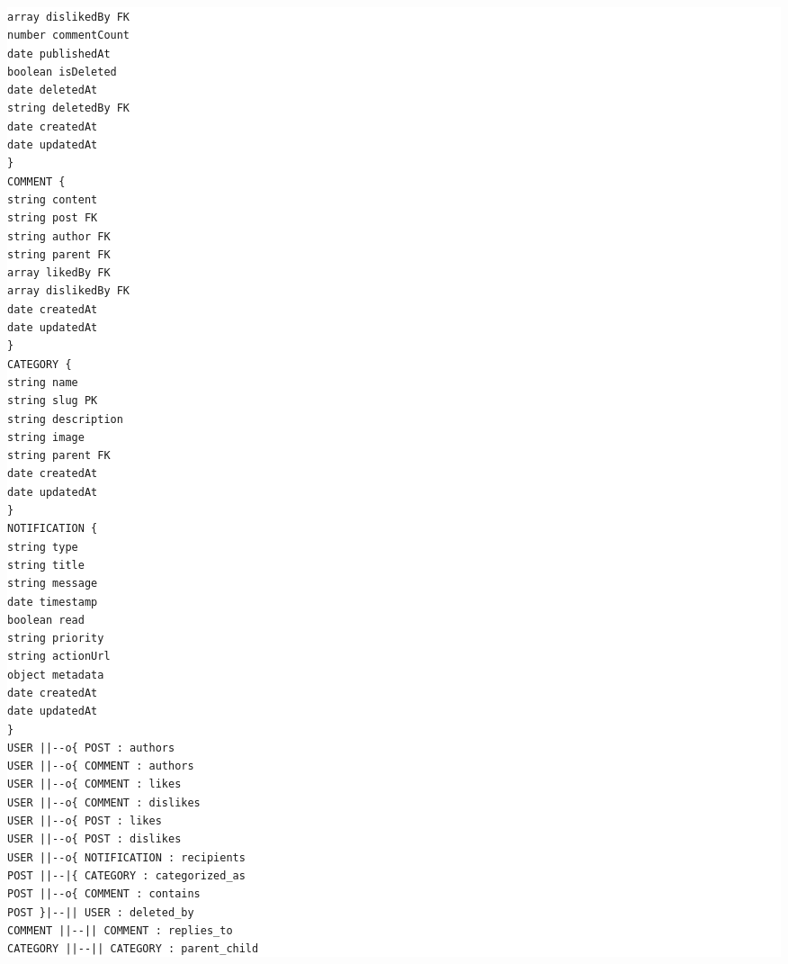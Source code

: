 ```mermaid
array dislikedBy FK
number commentCount
date publishedAt
boolean isDeleted
date deletedAt
string deletedBy FK
date createdAt
date updatedAt
}
COMMENT {
string content
string post FK
string author FK
string parent FK
array likedBy FK
array dislikedBy FK
date createdAt
date updatedAt
}
CATEGORY {
string name
string slug PK
string description
string image
string parent FK
date createdAt
date updatedAt
}
NOTIFICATION {
string type
string title
string message
date timestamp
boolean read
string priority
string actionUrl
object metadata
date createdAt
date updatedAt
}
USER ||--o{ POST : authors
USER ||--o{ COMMENT : authors
USER ||--o{ COMMENT : likes
USER ||--o{ COMMENT : dislikes
USER ||--o{ POST : likes
USER ||--o{ POST : dislikes
USER ||--o{ NOTIFICATION : recipients
POST ||--|{ CATEGORY : categorized_as
POST ||--o{ COMMENT : contains
POST }|--|| USER : deleted_by
COMMENT ||--|| COMMENT : replies_to
CATEGORY ||--|| CATEGORY : parent_child
```
